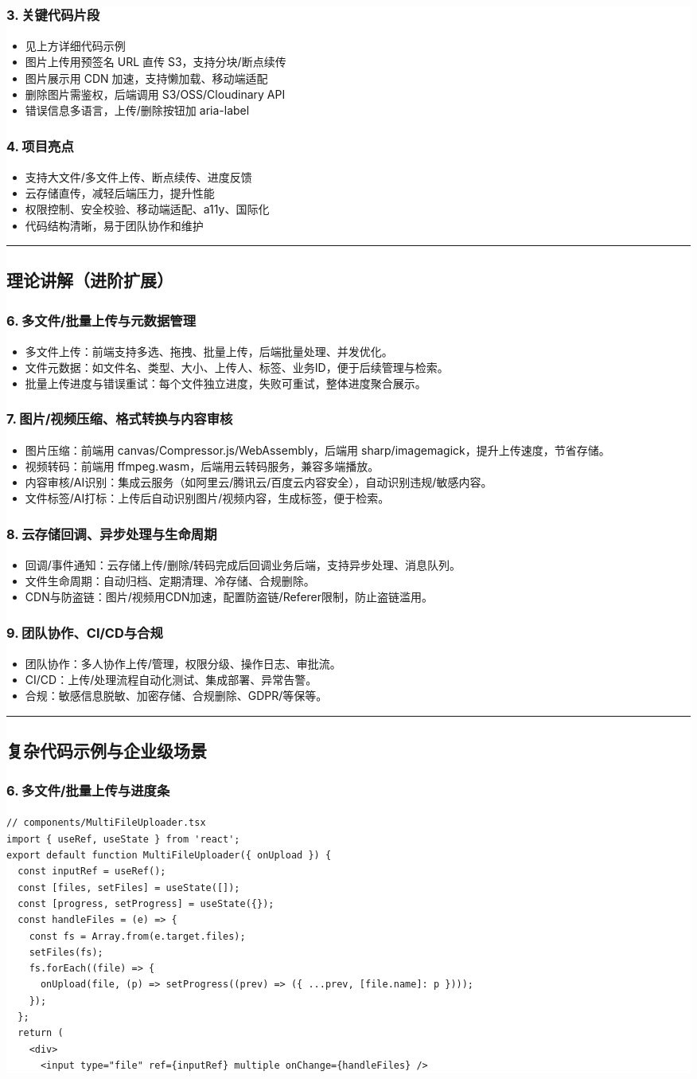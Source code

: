 ### 3. 关键代码片段
- 见上方详细代码示例
- 图片上传用预签名 URL 直传 S3，支持分块/断点续传
- 图片展示用 CDN 加速，支持懒加载、移动端适配
- 删除图片需鉴权，后端调用 S3/OSS/Cloudinary API
- 错误信息多语言，上传/删除按钮加 aria-label

### 4. 项目亮点
- 支持大文件/多文件上传、断点续传、进度反馈
- 云存储直传，减轻后端压力，提升性能
- 权限控制、安全校验、移动端适配、a11y、国际化
- 代码结构清晰，易于团队协作和维护

---

## 理论讲解（进阶扩展）

### 6. 多文件/批量上传与元数据管理
- 多文件上传：前端支持多选、拖拽、批量上传，后端批量处理、并发优化。
- 文件元数据：如文件名、类型、大小、上传人、标签、业务ID，便于后续管理与检索。
- 批量上传进度与错误重试：每个文件独立进度，失败可重试，整体进度聚合展示。

### 7. 图片/视频压缩、格式转换与内容审核
- 图片压缩：前端用 canvas/Compressor.js/WebAssembly，后端用 sharp/imagemagick，提升上传速度，节省存储。
- 视频转码：前端用 ffmpeg.wasm，后端用云转码服务，兼容多端播放。
- 内容审核/AI识别：集成云服务（如阿里云/腾讯云/百度云内容安全），自动识别违规/敏感内容。
- 文件标签/AI打标：上传后自动识别图片/视频内容，生成标签，便于检索。

### 8. 云存储回调、异步处理与生命周期
- 回调/事件通知：云存储上传/删除/转码完成后回调业务后端，支持异步处理、消息队列。
- 文件生命周期：自动归档、定期清理、冷存储、合规删除。
- CDN与防盗链：图片/视频用CDN加速，配置防盗链/Referer限制，防止盗链滥用。

### 9. 团队协作、CI/CD与合规
- 团队协作：多人协作上传/管理，权限分级、操作日志、审批流。
- CI/CD：上传/处理流程自动化测试、集成部署、异常告警。
- 合规：敏感信息脱敏、加密存储、合规删除、GDPR/等保等。

---

## 复杂代码示例与企业级场景

### 6. 多文件/批量上传与进度条

```tsx
// components/MultiFileUploader.tsx
import { useRef, useState } from 'react';
export default function MultiFileUploader({ onUpload }) {
  const inputRef = useRef();
  const [files, setFiles] = useState([]);
  const [progress, setProgress] = useState({});
  const handleFiles = (e) => {
    const fs = Array.from(e.target.files);
    setFiles(fs);
    fs.forEach((file) => {
      onUpload(file, (p) => setProgress((prev) => ({ ...prev, [file.name]: p })));
    });
  };
  return (
    <div>
      <input type="file" ref={inputRef} multiple onChange={handleFiles} />
```